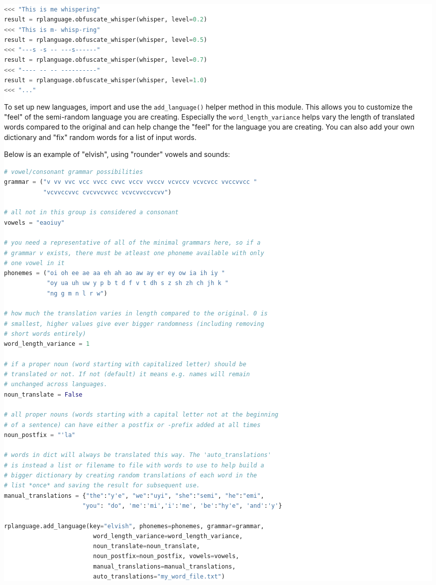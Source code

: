 ```python
<<< "This is me whispering"
result = rplanguage.obfuscate_whisper(whisper, level=0.2)
<<< "This is m- whisp-ring"
result = rplanguage.obfuscate_whisper(whisper, level=0.5)
<<< "---s -s -- ---s------"
result = rplanguage.obfuscate_whisper(whisper, level=0.7)
<<< "---- -- -- ----------"
result = rplanguage.obfuscate_whisper(whisper, level=1.0)
<<< "..."

```

To set up new languages, import and use the `add_language()`
helper method in this module. This allows you to customize the
"feel" of the semi-random language you are creating. Especially
the `word_length_variance` helps vary the length of translated
words compared to the original and can help change the "feel" for
the language you are creating. You can also add your own
dictionary and "fix" random words for a list of input words.

Below is an example of "elvish", using "rounder" vowels and sounds:

```python
# vowel/consonant grammar possibilities
grammar = ("v vv vvc vcc vvcc cvvc vccv vvccv vcvccv vcvcvcc vvccvvcc "
           "vcvvccvvc cvcvvcvvcc vcvcvvccvcvv")

# all not in this group is considered a consonant
vowels = "eaoiuy"

# you need a representative of all of the minimal grammars here, so if a
# grammar v exists, there must be atleast one phoneme available with only
# one vowel in it
phonemes = ("oi oh ee ae aa eh ah ao aw ay er ey ow ia ih iy "
            "oy ua uh uw y p b t d f v t dh s z sh zh ch jh k "
            "ng g m n l r w")

# how much the translation varies in length compared to the original. 0 is
# smallest, higher values give ever bigger randomness (including removing
# short words entirely)
word_length_variance = 1

# if a proper noun (word starting with capitalized letter) should be
# translated or not. If not (default) it means e.g. names will remain
# unchanged across languages.
noun_translate = False

# all proper nouns (words starting with a capital letter not at the beginning
# of a sentence) can have either a postfix or -prefix added at all times
noun_postfix = "'la"

# words in dict will always be translated this way. The 'auto_translations'
# is instead a list or filename to file with words to use to help build a
# bigger dictionary by creating random translations of each word in the
# list *once* and saving the result for subsequent use.
manual_translations = {"the":"y'e", "we":"uyi", "she":"semi", "he":"emi",
                      "you": "do", 'me':'mi','i':'me', 'be':"hy'e", 'and':'y'}

rplanguage.add_language(key="elvish", phonemes=phonemes, grammar=grammar,
                         word_length_variance=word_length_variance,
                         noun_translate=noun_translate,
                         noun_postfix=noun_postfix, vowels=vowels,
                         manual_translations=manual_translations,
                         auto_translations="my_word_file.txt")
```